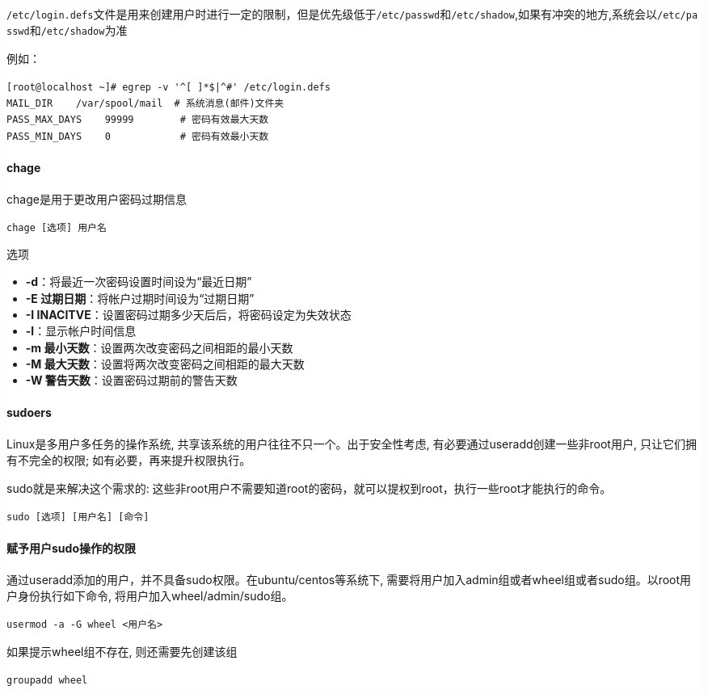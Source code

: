 `/etc/login.defs`文件是用来创建用户时进行一定的限制，但是优先级低于`/etc/passwd`和`/etc/shadow`,如果有冲突的地方,系统会以`/etc/passwd`和`/etc/shadow`为准

例如：

```shell
[root@localhost ~]# egrep -v '^[ ]*$|^#' /etc/login.defs  
MAIL_DIR    /var/spool/mail  # 系统消息(邮件)文件夹
PASS_MAX_DAYS    99999        # 密码有效最大天数 
PASS_MIN_DAYS    0            # 密码有效最小天数
```



#### chage

chage是用于更改用户密码过期信息

```shell
chage [选项] 用户名
```

选项

- **-d**：将最近一次密码设置时间设为“最近日期”
- **-E 过期日期**：将帐户过期时间设为“过期日期”
- **-I INACITVE**：设置密码过期多少天后后，将密码设定为失效状态
- **-l**：显示帐户时间信息
- **-m 最小天数**：设置两次改变密码之间相距的最小天数
- **-M 最大天数**：设置将两次改变密码之间相距的最大天数
- **-W 警告天数**：设置密码过期前的警告天数



#### sudoers

Linux是多用户多任务的操作系统, 共享该系统的用户往往不只一个。出于安全性考虑, 有必要通过useradd创建一些非root用户, 只让它们拥有不完全的权限; 如有必要，再来提升权限执行。

sudo就是来解决这个需求的: 这些非root用户不需要知道root的密码，就可以提权到root，执行一些root才能执行的命令。

```shell
sudo [选项] [用户名] [命令]
```



#### 赋予用户sudo操作的权限

通过useradd添加的用户，并不具备sudo权限。在ubuntu/centos等系统下, 需要将用户加入admin组或者wheel组或者sudo组。以root用户身份执行如下命令, 将用户加入wheel/admin/sudo组。

```shell
usermod -a -G wheel <用户名>
```

如果提示wheel组不存在, 则还需要先创建该组

```shell
groupadd wheel
```


